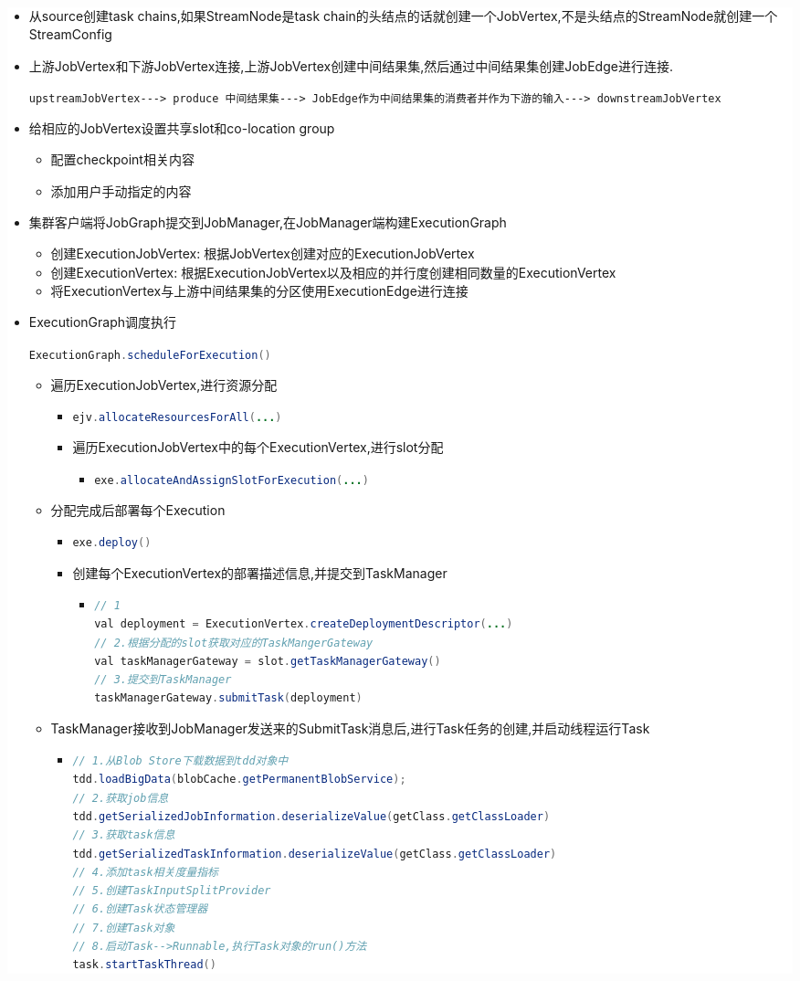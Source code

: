 + 从source创建task chains,如果StreamNode是task chain的头结点的话就创建一个JobVertex,不是头结点的StreamNode就创建一个StreamConfig
  
+ 上游JobVertex和下游JobVertex连接,上游JobVertex创建中间结果集,然后通过中间结果集创建JobEdge进行连接.
  
  ```
  upstreamJobVertex---> produce 中间结果集---> JobEdge作为中间结果集的消费者并作为下游的输入---> downstreamJobVertex
  ```
  
+ 给相应的JobVertex设置共享slot和co-location group
  
  + 配置checkpoint相关内容
  
  + 添加用户手动指定的内容
  
+ 集群客户端将JobGraph提交到JobManager,在JobManager端构建ExecutionGraph

  + 创建ExecutionJobVertex: 根据JobVertex创建对应的ExecutionJobVertex
  + 创建ExecutionVertex: 根据ExecutionJobVertex以及相应的并行度创建相同数量的ExecutionVertex
  + 将ExecutionVertex与上游中间结果集的分区使用ExecutionEdge进行连接

+ ExecutionGraph调度执行

  ```java
  ExecutionGraph.scheduleForExecution()
  ```

  + 遍历ExecutionJobVertex,进行资源分配

    + ```java
      ejv.allocateResourcesForAll(...)
      ```

    + 遍历ExecutionJobVertex中的每个ExecutionVertex,进行slot分配

      + ```java
        exe.allocateAndAssignSlotForExecution(...)
        ```

  + 分配完成后部署每个Execution

    + ```java
      exe.deploy()
      ```

    + 创建每个ExecutionVertex的部署描述信息,并提交到TaskManager

      + ```java
        // 1
        val deployment = ExecutionVertex.createDeploymentDescriptor(...)
        // 2.根据分配的slot获取对应的TaskMangerGateway
        val taskManagerGateway = slot.getTaskManagerGateway()
        // 3.提交到TaskManager
        taskManagerGateway.submitTask(deployment)
        ```

  + TaskManager接收到JobManager发送来的SubmitTask消息后,进行Task任务的创建,并启动线程运行Task

    + ```java
      // 1.从Blob Store下载数据到tdd对象中
      tdd.loadBigData(blobCache.getPermanentBlobService); 
      // 2.获取job信息
      tdd.getSerializedJobInformation.deserializeValue(getClass.getClassLoader)
      // 3.获取task信息
      tdd.getSerializedTaskInformation.deserializeValue(getClass.getClassLoader)
      // 4.添加task相关度量指标
      // 5.创建TaskInputSplitProvider
      // 6.创建Task状态管理器
      // 7.创建Task对象
      // 8.启动Task-->Runnable,执行Task对象的run()方法
      task.startTaskThread()
      ```
